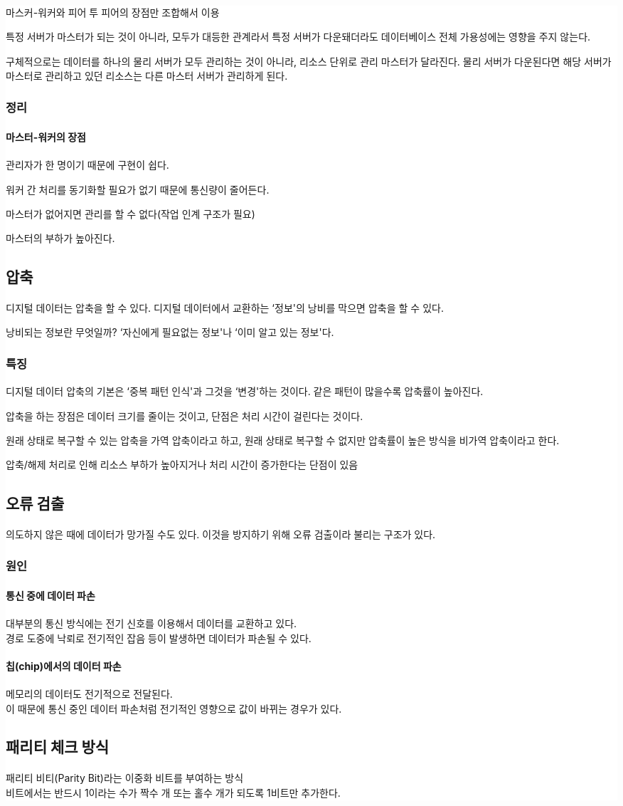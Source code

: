 마스커-워커와 피어 투 피어의 장점만 조합해서 이용

특정 서버가 마스터가 되는 것이 아니라, 모두가 대등한 관계라서 특정 서버가 다운돼더라도 데이터베이스 전체 가용성에는 영향을 주지 않는다.

구체적으로는 데이터를 하나의 물리 서버가 모두 관리하는 것이 아니라, 리소스 단위로 관리 마스터가 달라진다. 물리 서버가 다운된다면 해당 서버가 마스터로 관리하고 있던 리소스는 다른 마스터 서버가 관리하게 된다.

### 정리

#### 마스터-워커의 장점

관리자가 한 명이기 때문에 구현이 쉽다.

워커 간 처리를 동기화할 필요가 없기 때문에 통신량이 줄어든다.

마스터가 없어지면 관리를 할 수 없다(작업 인계 구조가 필요)

마스터의 부하가 높아진다.

## 압축

디지털 데이터는 압축을 할 수 있다. 디지털 데이터에서 교환하는 ‘정보'의 낭비를 막으면 압축을 할 수 있다.&#x20;

낭비되는 정보란 무엇일까? ‘자신에게 필요없는 정보'나 ‘이미 알고 있는 정보'다.

### 특징

디지털 데이터 압축의 기본은 ‘중복 패턴 인식'과 그것을 ‘변경'하는 것이다. 같은 패턴이 많을수록 압축률이 높아진다.

압축을 하는 장점은 데이터 크기를 줄이는 것이고, 단점은 처리 시간이 걸린다는 것이다.

원래 상태로 복구할 수 있는 압축을 가역 압축이라고 하고, 원래 상태로 복구할 수 없지만 압축률이 높은 방식을 비가역 압축이라고 한다.

압축/해제 처리로 인해 리소스 부하가 높아지거나 처리 시간이 증가한다는 단점이 있음&#x20;

## 오류 검출

의도하지 않은 때에 데이터가 망가질 수도 있다. 이것을 방지하기 위해 오류 검출이라 불리는 구조가 있다.

### 원인

#### 통신 중에 데이터 파손

대부분의 통신 방식에는 전기 신호를 이용해서 데이터를 교환하고 있다.\
경로 도중에 낙뢰로 전기적인 잡음 등이 발생하면 데이터가 파손될 수 있다.

#### 칩(chip)에서의 데이터 파손

메모리의 데이터도 전기적으로 전달된다.\
이 때문에 통신 중인 데이터 파손처럼 전기적인 영향으로 값이 바뀌는 경우가 있다.

## 패리티 체크 방식

패리티 비티(Parity Bit)라는 이중화 비트를 부여하는 방식\
비트에서는 반드시 1이라는 수가 짝수 개 또는 홀수 개가 되도록 1비트만 추가한다.
